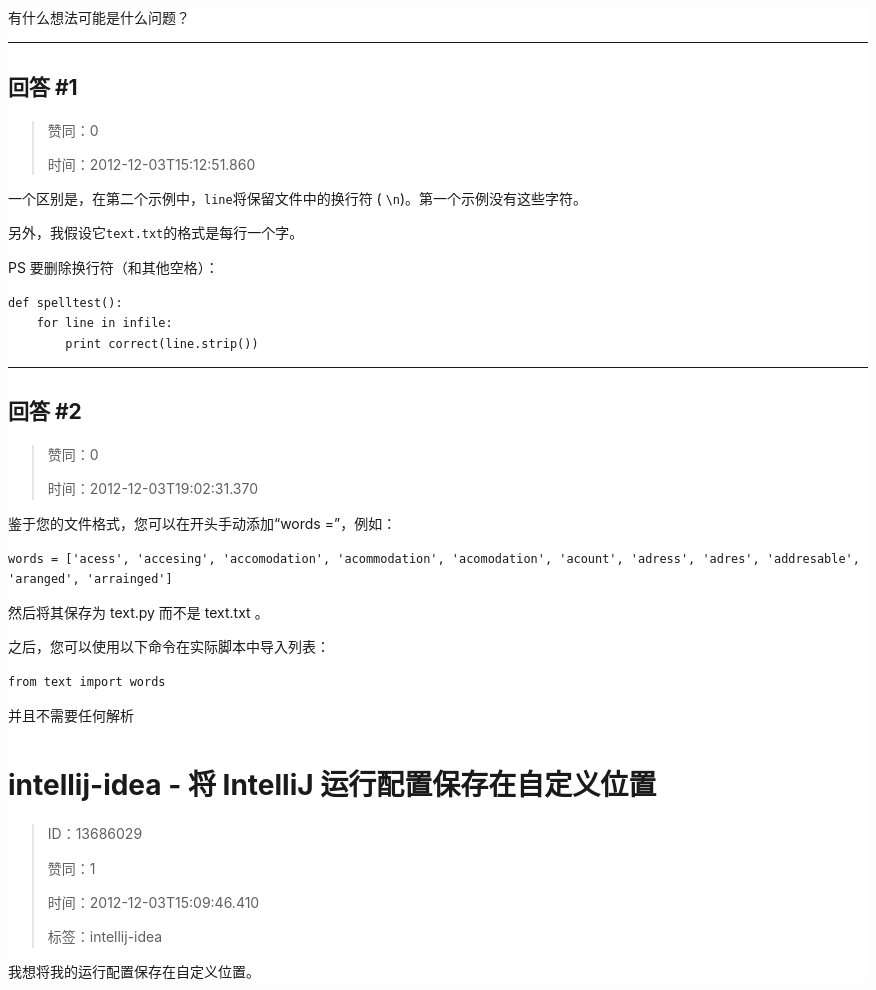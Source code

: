 有什么想法可能是什么问题？

* * *

## 回答 #1

> 赞同：0
> 
> 时间：2012-12-03T15:12:51.860

一个区别是，在第二个示例中，`line`将保留文件中的换行符 ( `\n`)。第一个示例没有这些字符。

另外，我假设它`text.txt`的格式是每行一个字。

PS 要删除换行符（和其他空格）：

```
def spelltest():
    for line in infile:
        print correct(line.strip()) 
```

* * *

## 回答 #2

> 赞同：0
> 
> 时间：2012-12-03T19:02:31.370

鉴于您的文件格式，您可以在开头手动添加“words =”，例如：

```
words = ['acess', 'accesing', 'accomodation', 'acommodation', 'acomodation', 'acount', 'adress', 'adres', 'addresable', 'aranged', 'arrainged'] 
```

然后将其保存为 text.py 而不是 text.txt 。

之后，您可以使用以下命令在实际脚本中导入列表：

`from text import words`

并且不需要任何解析

# intellij-idea - 将 IntelliJ 运行配置保存在自定义位置

> ID：13686029
> 
> 赞同：1
> 
> 时间：2012-12-03T15:09:46.410
> 
> 标签：intellij-idea

我想将我的运行配置保存在自定义位置。
